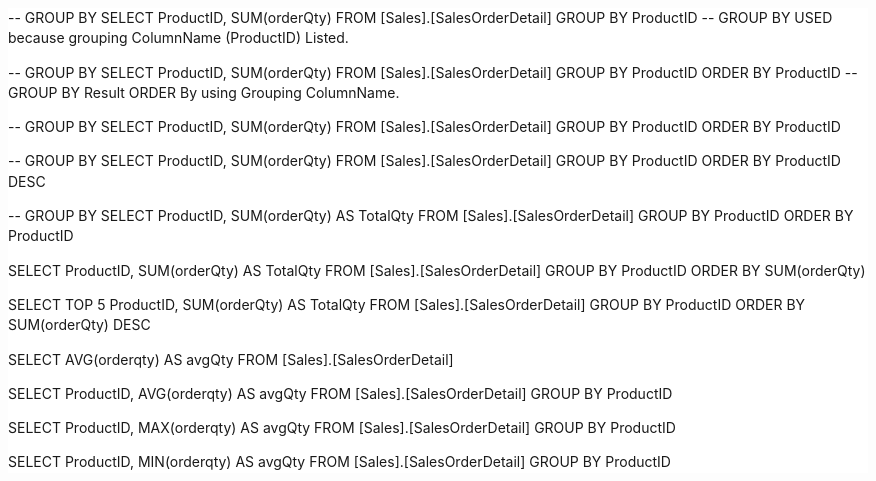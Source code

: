 
-- GROUP BY
SELECT ProductID, SUM(orderQty)
FROM [Sales].[SalesOrderDetail]
GROUP BY ProductID         -- GROUP BY USED because grouping ColumnName (ProductID) Listed.


-- GROUP BY
SELECT ProductID, SUM(orderQty) 
FROM [Sales].[SalesOrderDetail]
GROUP BY ProductID
ORDER BY ProductID    -- GROUP BY Result ORDER By using Grouping ColumnName.

-- GROUP BY
SELECT ProductID, SUM(orderQty) 
FROM [Sales].[SalesOrderDetail]
GROUP BY ProductID
ORDER BY ProductID 

-- GROUP BY
SELECT ProductID, SUM(orderQty) 
FROM [Sales].[SalesOrderDetail]
GROUP BY ProductID
ORDER BY ProductID DESC

-- GROUP BY
SELECT ProductID, SUM(orderQty) AS TotalQty
FROM [Sales].[SalesOrderDetail]
GROUP BY ProductID
ORDER BY ProductID 

SELECT ProductID, SUM(orderQty) AS TotalQty
FROM [Sales].[SalesOrderDetail]
GROUP BY ProductID
ORDER BY SUM(orderQty) 


SELECT TOP 5 ProductID, SUM(orderQty) AS TotalQty
FROM [Sales].[SalesOrderDetail]
GROUP BY ProductID
ORDER BY SUM(orderQty) DESC

SELECT AVG(orderqty) AS avgQty
FROM [Sales].[SalesOrderDetail]

SELECT ProductID, AVG(orderqty) AS avgQty
FROM [Sales].[SalesOrderDetail]
GROUP BY ProductID

SELECT ProductID, MAX(orderqty) AS avgQty
FROM [Sales].[SalesOrderDetail]
GROUP BY ProductID

SELECT ProductID, MIN(orderqty) AS avgQty
FROM [Sales].[SalesOrderDetail]
GROUP BY ProductID
